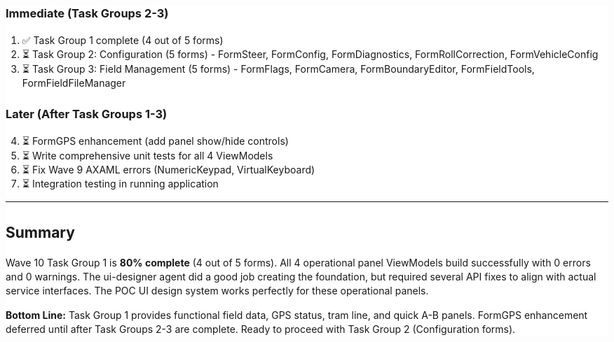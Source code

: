 ### Immediate (Task Groups 2-3)
1. ✅ Task Group 1 complete (4 out of 5 forms)
2. ⏳ Task Group 2: Configuration (5 forms) - FormSteer, FormConfig, FormDiagnostics, FormRollCorrection, FormVehicleConfig
3. ⏳ Task Group 3: Field Management (5 forms) - FormFlags, FormCamera, FormBoundaryEditor, FormFieldTools, FormFieldFileManager

### Later (After Task Groups 1-3)
4. ⏳ FormGPS enhancement (add panel show/hide controls)
5. ⏳ Write comprehensive unit tests for all 4 ViewModels
6. ⏳ Fix Wave 9 AXAML errors (NumericKeypad, VirtualKeyboard)
7. ⏳ Integration testing in running application

---

## Summary

Wave 10 Task Group 1 is **80% complete** (4 out of 5 forms). All 4 operational panel ViewModels build successfully with 0 errors and 0 warnings. The ui-designer agent did a good job creating the foundation, but required several API fixes to align with actual service interfaces. The POC UI design system works perfectly for these operational panels.

**Bottom Line:** Task Group 1 provides functional field data, GPS status, tram line, and quick A-B panels. FormGPS enhancement deferred until after Task Groups 2-3 are complete. Ready to proceed with Task Group 2 (Configuration forms).
